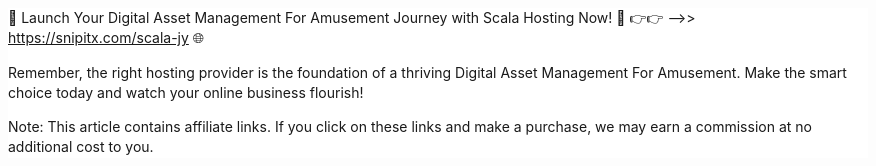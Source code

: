 🚀 Launch Your Digital Asset Management For Amusement Journey with Scala Hosting Now! 🌟
👉👉 -->> https://snipitx.com/scala-jy 🌐

Remember, the right hosting provider is the foundation of a thriving Digital Asset Management For Amusement. Make the smart choice today and watch your online business flourish!

Note: This article contains affiliate links. If you click on these links and make a purchase, we may earn a commission at no additional cost to you.